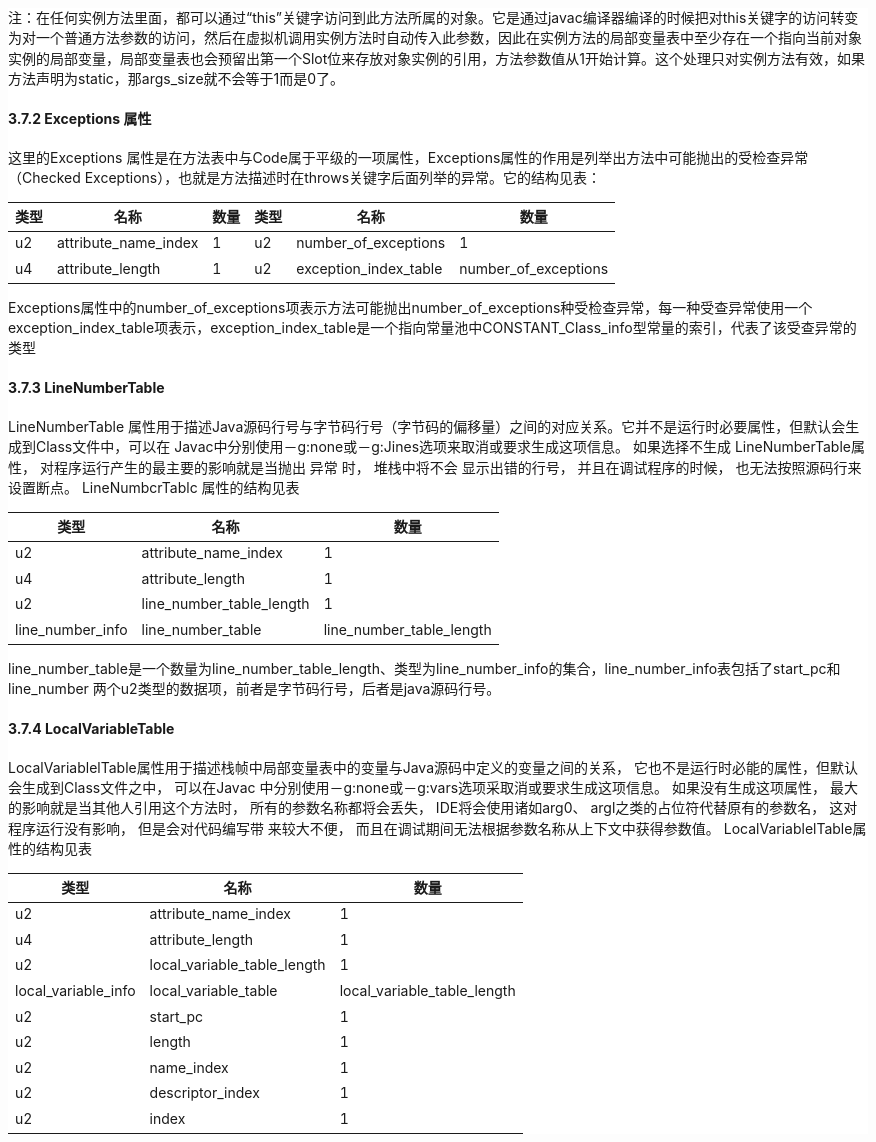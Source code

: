 注：在任何实例方法里面，都可以通过“this”关键字访问到此方法所属的对象。它是通过javac编译器编译的时候把对this关键字的访问转变为对一个普通方法参数的访问，然后在虚拟机调用实例方法时自动传入此参数，因此在实例方法的局部变量表中至少存在一个指向当前对象实例的局部变量，局部变量表也会预留出第一个Slot位来存放对象实例的引用，方法参数值从1开始计算。这个处理只对实例方法有效，如果方法声明为static，那args_size就不会等于1而是0了。

#### 3.7.2 Exceptions 属性

这里的Exceptions 属性是在方法表中与Code属于平级的一项属性，Exceptions属性的作用是列举出方法中可能抛出的受检查异常（Checked Exceptions），也就是方法描述时在throws关键字后面列举的异常。它的结构见表：

| 类型 | 名称                 | 数量 | 类型 | 名称                  | 数量                 |
| ---- | -------------------- | ---- | ---- | --------------------- | -------------------- |
| u2   | attribute_name_index | 1    | u2   | number_of_exceptions  | 1                    |
| u4   | attribute_length     | 1    | u2   | exception_index_table | number_of_exceptions |

Exceptions属性中的number_of_exceptions项表示方法可能抛出number_of_exceptions种受检查异常，每一种受查异常使用一个exception_index_table项表示，exception_index_table是一个指向常量池中CONSTANT_Class_info型常量的索引，代表了该受查异常的类型

#### 3.7.3 LineNumberTable

LineNumberTable 属性用于描述Java源码行号与字节码行号（字节码的偏移量）之间的对应关系。它并不是运行时必要属性，但默认会生成到Class文件中，可以在 Javac中分别使用－g:none或－g:Jines选项来取消或要求生成这项信息。 如果选择不生成 LineNumberTable属性， 对程序运行产生的最主要的影响就是当抛出 异常 时， 堆栈中将不会 显示出错的行号， 并且在调试程序的时候， 也无法按照源码行来设置断点。 LineNumbcrTablc 属性的结构见表

| 类型             | 名称                     | 数量                     |
| ---------------- | ------------------------ | ------------------------ |
| u2               | attribute_name_index     | 1                        |
| u4               | attribute_length         | 1                        |
| u2               | line_number_table_length | 1                        |
| line_number_info | line_number_table        | line_number_table_length |

line_number_table是一个数量为line_number_table_length、类型为line_number_info的集合，line_number_info表包括了start_pc和line_number 两个u2类型的数据项，前者是字节码行号，后者是java源码行号。

#### 3.7.4 LocalVariableTable

LocalVariablelTable属性用于描述栈帧中局部变量表中的变量与Java源码中定义的变量之间的关系， 它也不是运行时必能的属性，但默认会生成到Class文件之中， 可以在Javac 中分别使用－g:none或－g:vars选项采取消或要求生成这项信息。 如果没有生成这项属性， 最大的影响就是当其他人引用这个方法时， 所有的参数名称都将会丢失， IDE将会使用诸如arg0、 argl之类的占位符代替原有的参数名， 这对程序运行没有影响， 但是会对代码编写带 来较大不便， 而且在调试期间无法根据参数名称从上下文中获得参数值。 LocalVariablelTable属性的结构见表

| 类型                | 名称                        | 数量                        |
| ------------------- | --------------------------- | --------------------------- |
| u2                  | attribute_name_index        | 1                           |
| u4                  | attribute_length            | 1                           |
| u2                  | local_variable_table_length | 1                           |
| local_variable_info | local_variable_table        | local_variable_table_length |
| u2                  | start_pc                    | 1                           |
| u2                  | length                      | 1                           |
| u2                  | name_index                  | 1                           |
| u2                  | descriptor_index            | 1                           |
| u2                  | index                       | 1                           |
